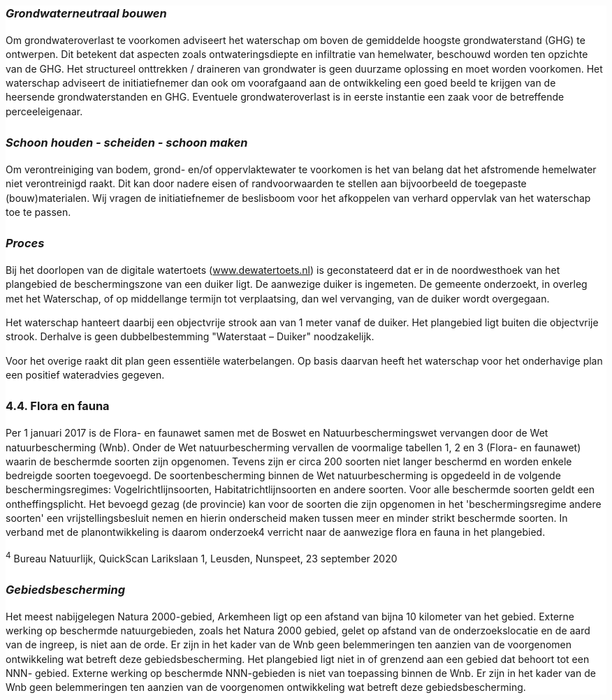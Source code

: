 ### *Grondwaterneutraal bouwen*

Om grondwateroverlast te voorkomen adviseert het waterschap om boven de gemiddelde hoogste grondwaterstand (GHG) te ontwerpen. Dit betekent dat aspecten zoals ontwateringsdiepte en infiltratie van hemelwater, beschouwd worden ten opzichte van de GHG. Het structureel onttrekken / draineren van grondwater is geen duurzame oplossing en moet worden voorkomen. Het waterschap adviseert de initiatiefnemer dan ook om voorafgaand aan de ontwikkeling een goed beeld te krijgen van de heersende grondwaterstanden en GHG. Eventuele grondwateroverlast is in eerste instantie een zaak voor de betreffende perceeleigenaar.

### *Schoon houden - scheiden - schoon maken*

Om verontreiniging van bodem, grond- en/of oppervlaktewater te voorkomen is het van belang dat het afstromende hemelwater niet verontreinigd raakt. Dit kan door nadere eisen of randvoorwaarden te stellen aan bijvoorbeeld de toegepaste (bouw)materialen. Wij vragen de initiatiefnemer de beslisboom voor het afkoppelen van verhard oppervlak van het waterschap toe te passen.

### *Proces*

Bij het doorlopen van de digitale watertoets (www.dewatertoets.nl) is geconstateerd dat er in de noordwesthoek van het plangebied de beschermingszone van een duiker ligt. De aanwezige duiker is ingemeten. De gemeente onderzoekt, in overleg met het Waterschap, of op middellange termijn tot verplaatsing, dan wel vervanging, van de duiker wordt overgegaan.

Het waterschap hanteert daarbij een objectvrije strook aan van 1 meter vanaf de duiker. Het plangebied ligt buiten die objectvrije strook. Derhalve is geen dubbelbestemming "Waterstaat – Duiker" noodzakelijk.

Voor het overige raakt dit plan geen essentiële waterbelangen. Op basis daarvan heeft het waterschap voor het onderhavige plan een positief wateradvies gegeven.

### **4.4. Flora en fauna**

<span id="page-24-0"></span>Per 1 januari 2017 is de Flora- en faunawet samen met de Boswet en Natuurbeschermingswet vervangen door de Wet natuurbescherming (Wnb). Onder de Wet natuurbescherming vervallen de voormalige tabellen 1, 2 en 3 (Flora- en faunawet) waarin de beschermde soorten zijn opgenomen. Tevens zijn er circa 200 soorten niet langer beschermd en worden enkele bedreigde soorten toegevoegd. De soortenbescherming binnen de Wet natuurbescherming is opgedeeld in de volgende beschermingsregimes: Vogelrichtlijnsoorten, Habitatrichtlijnsoorten en andere soorten. Voor alle beschermde soorten geldt een ontheffingsplicht. Het bevoegd gezag (de provincie) kan voor de soorten die zijn opgenomen in het 'beschermingsregime andere soorten' een vrijstellingsbesluit nemen en hierin onderscheid maken tussen meer en minder strikt beschermde soorten. In verband met de planontwikkeling is daarom onderzoek4 verricht naar de aanwezige flora en fauna in het plangebied.

<sup>4</sup> Bureau Natuurlijk, QuickScan Larikslaan 1, Leusden, Nunspeet, 23 september 2020

### *Gebiedsbescherming*

Het meest nabijgelegen Natura 2000-gebied, Arkemheen ligt op een afstand van bijna 10 kilometer van het gebied. Externe werking op beschermde natuurgebieden, zoals het Natura 2000 gebied, gelet op afstand van de onderzoekslocatie en de aard van de ingreep, is niet aan de orde. Er zijn in het kader van de Wnb geen belemmeringen ten aanzien van de voorgenomen ontwikkeling wat betreft deze gebiedsbescherming. Het plangebied ligt niet in of grenzend aan een gebied dat behoort tot een NNN- gebied. Externe werking op beschermde NNN-gebieden is niet van toepassing binnen de Wnb. Er zijn in het kader van de Wnb geen belemmeringen ten aanzien van de voorgenomen ontwikkeling wat betreft deze gebiedsbescherming.
